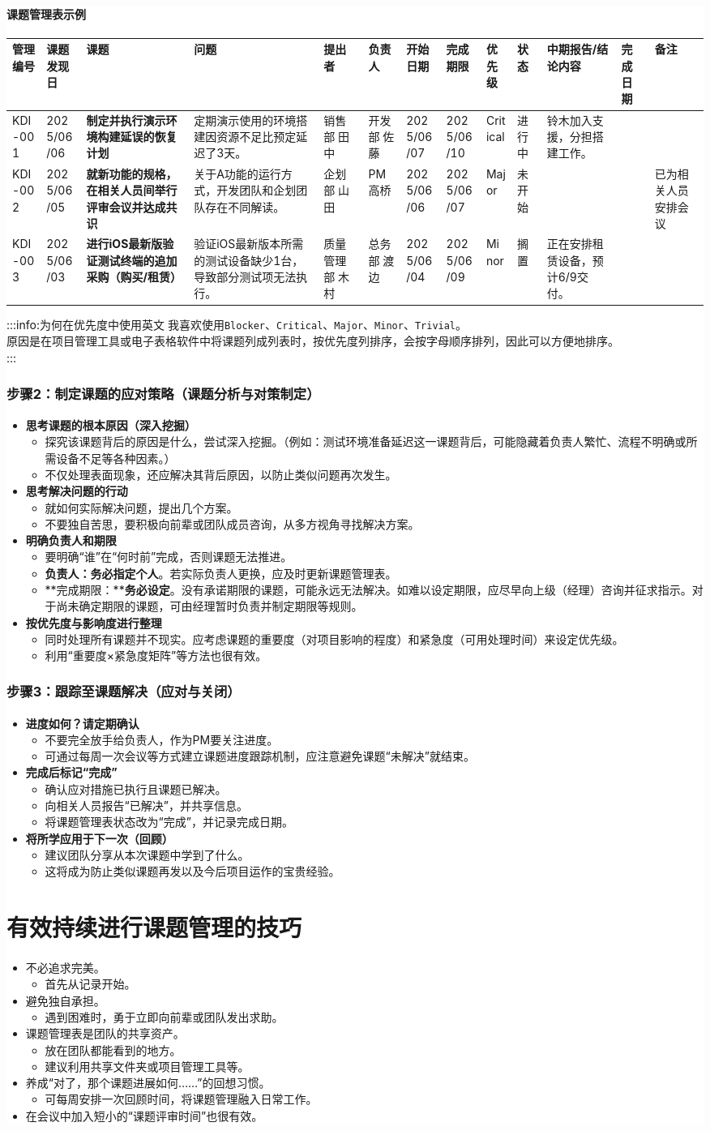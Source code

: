 #### 课题管理表示例
| 管理编号 | 课题发现日 | 课题                                                    | 问题                                                             | 提出者        | 负责人        | 开始日期    | 完成期限    | 优先级    | 状态   | 中期报告/结论内容                           | 完成日期 | 备注                         |
| :------- | :--------- | :------------------------------------------------------ | :---------------------------------------------------------------- | :------------ | :------------ | :---------- | :---------- | :-------- | :----- | :------------------------------------------- | :------- | :--------------------------- |
| KDI-001  | 2025/06/06 | **制定并执行演示环境构建延误的恢复计划**               | 定期演示使用的环境搭建因资源不足比预定延迟了3天。                 | 销售部 田中   | 开发部 佐藤   | 2025/06/07  | 2025/06/10  | Critical | 进行中 | 铃木加入支援，分担搭建工作。                |          |                              |
| KDI-002  | 2025/06/05 | **就新功能的规格，在相关人员间举行评审会议并达成共识** | 关于A功能的运行方式，开发团队和企划团队存在不同解读。            | 企划部 山田   | PM 高桥       | 2025/06/06  | 2025/06/07  | Major    | 未开始 |                                             |          | 已为相关人员安排会议         |
| KDI-003  | 2025/06/03 | **进行iOS最新版验证测试终端的追加采购（购买/租赁）**   | 验证iOS最新版本所需的测试设备缺少1台，导致部分测试项无法执行。   | 质量管理部 木村 | 总务部 渡边   | 2025/06/04  | 2025/06/09  | Minor    | 搁置   | 正在安排租赁设备，预计6/9交付。             |          |                              |

:::info:为何在优先度中使用英文
我喜欢使用`Blocker`、`Critical`、`Major`、`Minor`、`Trivial`。  
原因是在项目管理工具或电子表格软件中将课题列成列表时，按优先度列排序，会按字母顺序排列，因此可以方便地排序。  
:::

### 步骤2：制定课题的应对策略（课题分析与对策制定）

- **思考课题的根本原因（深入挖掘）**  
    - 探究该课题背后的原因是什么，尝试深入挖掘。（例如：测试环境准备延迟这一课题背后，可能隐藏着负责人繁忙、流程不明确或所需设备不足等各种因素。）  
    - 不仅处理表面现象，还应解决其背后原因，以防止类似问题再次发生。  
- **思考解决问题的行动**  
    - 就如何实际解决问题，提出几个方案。  
    - 不要独自苦思，要积极向前辈或团队成员咨询，从多方视角寻找解决方案。  
- **明确负责人和期限**  
    - 要明确“谁”在“何时前”完成，否则课题无法推进。  
    - **负责人：**务必**指定个人**。若实际负责人更换，应及时更新课题管理表。  
    - **完成期限：****务必设定**。没有承诺期限的课题，可能永远无法解决。如难以设定期限，应尽早向上级（经理）咨询并征求指示。对于尚未确定期限的课题，可由经理暂时负责并制定期限等规则。  
- **按优先度与影响度进行整理**  
    - 同时处理所有课题并不现实。应考虑课题的重要度（对项目影响的程度）和紧急度（可用处理时间）来设定优先级。  
    - 利用“重要度×紧急度矩阵”等方法也很有效。  

### 步骤3：跟踪至课题解决（应对与关闭）

- **进度如何？请定期确认**  
    - 不要完全放手给负责人，作为PM要关注进度。  
    - 可通过每周一次会议等方式建立课题进度跟踪机制，应注意避免课题“未解决”就结束。  
- **完成后标记“完成”**  
    - 确认应对措施已执行且课题已解决。  
    - 向相关人员报告“已解决”，并共享信息。  
    - 将课题管理表状态改为“完成”，并记录完成日期。  
- **将所学应用于下一次（回顾）**  
    - 建议团队分享从本次课题中学到了什么。  
    - 这将成为防止类似课题再发以及今后项目运作的宝贵经验。  

# 有效持续进行课题管理的技巧

- 不必追求完美。  
    - 首先从记录开始。  
- 避免独自承担。  
    - 遇到困难时，勇于立即向前辈或团队发出求助。  
- 课题管理表是团队的共享资产。  
    - 放在团队都能看到的地方。  
    - 建议利用共享文件夹或项目管理工具等。  
- 养成“对了，那个课题进展如何……”的回想习惯。  
    - 可每周安排一次回顾时间，将课题管理融入日常工作。  
- 在会议中加入短小的“课题评审时间”也很有效。  
